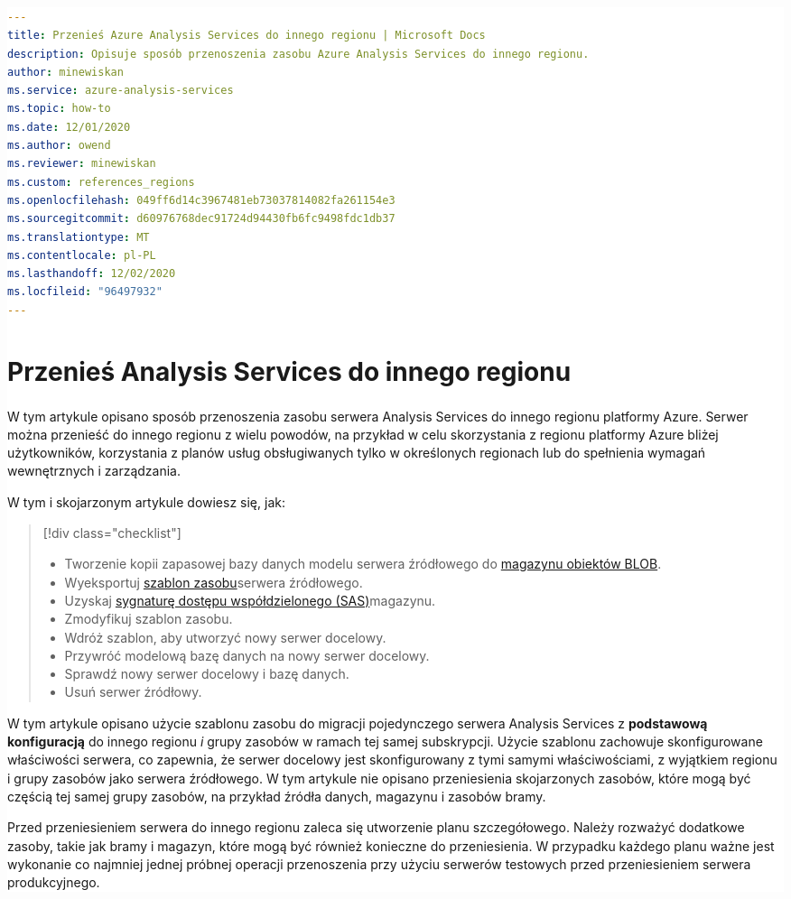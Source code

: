 ```yaml
---
title: Przenieś Azure Analysis Services do innego regionu | Microsoft Docs
description: Opisuje sposób przenoszenia zasobu Azure Analysis Services do innego regionu.
author: minewiskan
ms.service: azure-analysis-services
ms.topic: how-to
ms.date: 12/01/2020
ms.author: owend
ms.reviewer: minewiskan
ms.custom: references_regions
ms.openlocfilehash: 049ff6d14c3967481eb73037814082fa261154e3
ms.sourcegitcommit: d60976768dec91724d94430fb6fc9498fdc1db37
ms.translationtype: MT
ms.contentlocale: pl-PL
ms.lasthandoff: 12/02/2020
ms.locfileid: "96497932"
---
```

# <a name="move-analysis-services-to-a-different-region"></a>Przenieś Analysis Services do innego regionu

W tym artykule opisano sposób przenoszenia zasobu serwera Analysis Services do innego regionu platformy Azure. Serwer można przenieść do innego regionu z wielu powodów, na przykład w celu skorzystania z regionu platformy Azure bliżej użytkowników, korzystania z planów usług obsługiwanych tylko w określonych regionach lub do spełnienia wymagań wewnętrznych i zarządzania. 

W tym i skojarzonym artykule dowiesz się, jak:

> [!div class="checklist"]
> 
> * Tworzenie kopii zapasowej bazy danych modelu serwera źródłowego do [magazynu obiektów BLOB](../storage/blobs/storage-blobs-introduction.md).
> * Wyeksportuj [szablon zasobu](../azure-resource-manager/templates/overview.md)serwera źródłowego.
> * Uzyskaj [sygnaturę dostępu współdzielonego (SAS)](../storage/common/storage-sas-overview.md)magazynu.
> * Zmodyfikuj szablon zasobu.
> * Wdróż szablon, aby utworzyć nowy serwer docelowy.
> * Przywróć modelową bazę danych na nowy serwer docelowy.
> * Sprawdź nowy serwer docelowy i bazę danych.
> * Usuń serwer źródłowy.

W tym artykule opisano użycie szablonu zasobu do migracji pojedynczego serwera Analysis Services z **podstawową konfiguracją** do innego regionu *i* grupy zasobów w ramach tej samej subskrypcji. Użycie szablonu zachowuje skonfigurowane właściwości serwera, co zapewnia, że serwer docelowy jest skonfigurowany z tymi samymi właściwościami, z wyjątkiem regionu i grupy zasobów jako serwera źródłowego. W tym artykule nie opisano przeniesienia skojarzonych zasobów, które mogą być częścią tej samej grupy zasobów, na przykład źródła danych, magazynu i zasobów bramy. 

Przed przeniesieniem serwera do innego regionu zaleca się utworzenie planu szczegółowego. Należy rozważyć dodatkowe zasoby, takie jak bramy i magazyn, które mogą być również konieczne do przeniesienia. W przypadku każdego planu ważne jest wykonanie co najmniej jednej próbnej operacji przenoszenia przy użyciu serwerów testowych przed przeniesieniem serwera produkcyjnego.
